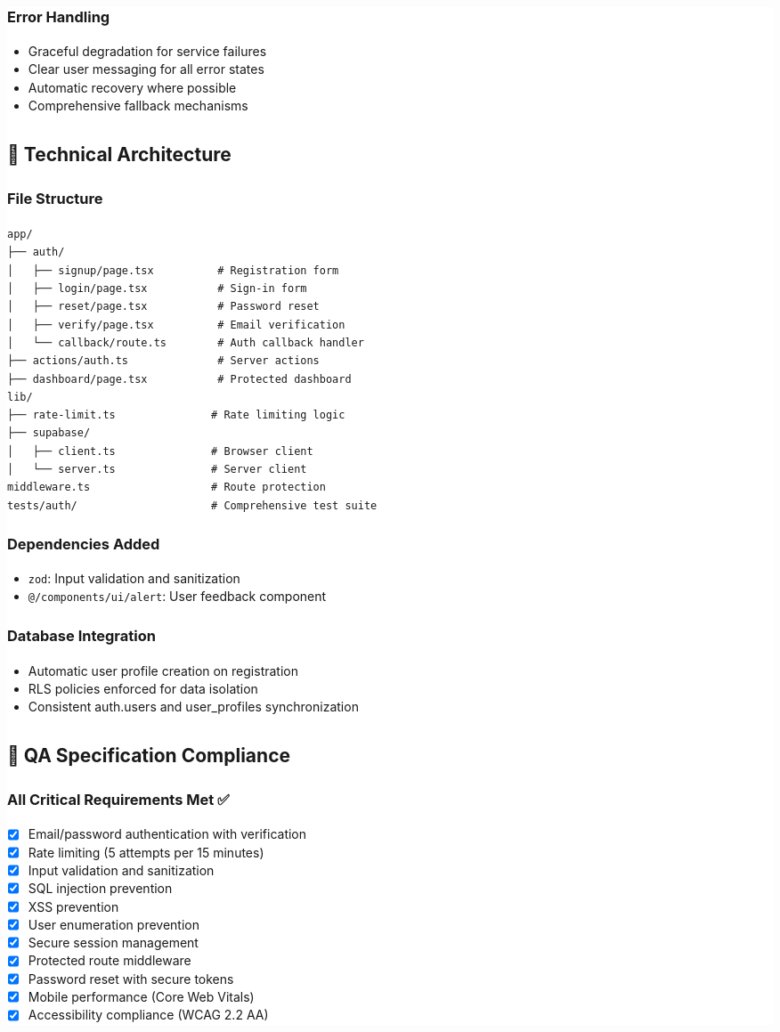 ### Error Handling
- Graceful degradation for service failures
- Clear user messaging for all error states
- Automatic recovery where possible
- Comprehensive fallback mechanisms

## 🔧 Technical Architecture

### File Structure
```
app/
├── auth/
│   ├── signup/page.tsx          # Registration form
│   ├── login/page.tsx           # Sign-in form  
│   ├── reset/page.tsx           # Password reset
│   ├── verify/page.tsx          # Email verification
│   └── callback/route.ts        # Auth callback handler
├── actions/auth.ts              # Server actions
├── dashboard/page.tsx           # Protected dashboard
lib/
├── rate-limit.ts               # Rate limiting logic
├── supabase/
│   ├── client.ts               # Browser client
│   └── server.ts               # Server client
middleware.ts                   # Route protection
tests/auth/                     # Comprehensive test suite
```

### Dependencies Added
- `zod`: Input validation and sanitization
- `@/components/ui/alert`: User feedback component

### Database Integration
- Automatic user profile creation on registration
- RLS policies enforced for data isolation
- Consistent auth.users and user_profiles synchronization

## 🎯 QA Specification Compliance

### All Critical Requirements Met ✅
- [x] Email/password authentication with verification
- [x] Rate limiting (5 attempts per 15 minutes)
- [x] Input validation and sanitization
- [x] SQL injection prevention
- [x] XSS prevention
- [x] User enumeration prevention
- [x] Secure session management
- [x] Protected route middleware
- [x] Password reset with secure tokens
- [x] Mobile performance (Core Web Vitals)
- [x] Accessibility compliance (WCAG 2.2 AA)
